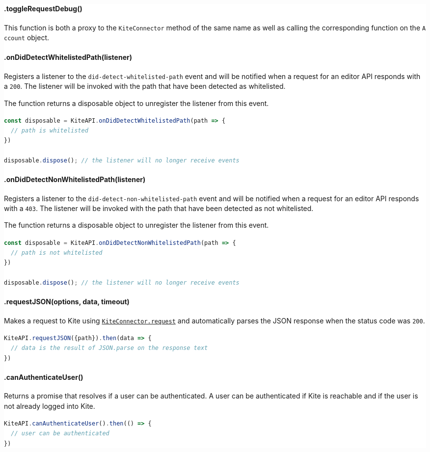 #### .toggleRequestDebug()

This function is both a proxy to the `KiteConnector` method of the same name as well as calling the corresponding function on the `Account` object.

#### .onDidDetectWhitelistedPath(listener)

Registers a listener to the `did-detect-whitelisted-path` event and will be notified when a request for an editor API responds with a `200`. The listener will be invoked with the path that have been detected as whitelisted.

The function returns a disposable object to unregister the listener from this event.

```js
const disposable = KiteAPI.onDidDetectWhitelistedPath(path => {
  // path is whitelisted
})

disposable.dispose(); // the listener will no longer receive events
```

#### .onDidDetectNonWhitelistedPath(listener)

Registers a listener to the `did-detect-non-whitelisted-path` event and will be notified when a request for an editor API responds with a `403`. The listener will be invoked with the path that have been detected as not whitelisted.

The function returns a disposable object to unregister the listener from this event.

```js
const disposable = KiteAPI.onDidDetectNonWhitelistedPath(path => {
  // path is not whitelisted
})

disposable.dispose(); // the listener will no longer receive events
```

#### .requestJSON(options, data, timeout)

Makes a request to Kite using [`KiteConnector.request`](https://github.com/kiteco/kite-connect-js/blob/master/README.md#requestoptions-data-timeout) and automatically parses the JSON response when the status code was `200`.

```js
KiteAPI.requestJSON({path}).then(data => {
  // data is the result of JSON.parse on the response text
})
```

#### .canAuthenticateUser()

Returns a promise that resolves if a user can be authenticated. A user can be authenticated if Kite is reachable and if the user is not already logged into Kite.

```js
KiteAPI.canAuthenticateUser().then(() => {
  // user can be authenticated
})
```
